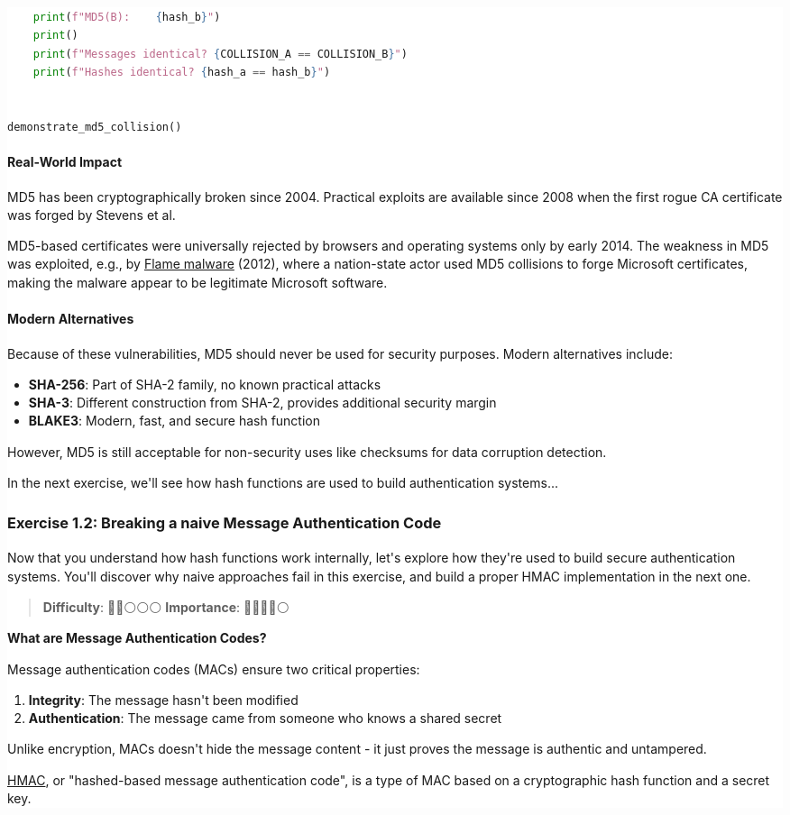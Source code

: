 ```python
    print(f"MD5(B):    {hash_b}")
    print()
    print(f"Messages identical? {COLLISION_A == COLLISION_B}")
    print(f"Hashes identical? {hash_a == hash_b}")


demonstrate_md5_collision()
```

#### Real-World Impact

MD5 has been cryptographically broken since 2004.
Practical exploits are available since 2008 when the first rogue CA certificate was forged by Stevens et al.

MD5-based certificates were universally rejected by browsers and operating systems only by early 2014. The weakness in MD5 was exploited, e.g., by [Flame malware](https://en.wikipedia.org/wiki/Flame_(malware)) (2012), where a nation-state actor used MD5 collisions to forge Microsoft certificates, making the malware appear to be legitimate Microsoft software.

#### Modern Alternatives

Because of these vulnerabilities, MD5 should never be used for security purposes. Modern alternatives include:
- **SHA-256**: Part of SHA-2 family, no known practical attacks
- **SHA-3**: Different construction from SHA-2, provides additional security margin
- **BLAKE3**: Modern, fast, and secure hash function

However, MD5 is still acceptable for non-security uses like checksums for data corruption detection.

In the next exercise, we'll see how hash functions are used to build authentication systems...


### Exercise 1.2: Breaking a naive Message Authentication Code

Now that you understand how hash functions work internally, let's explore how they're used to build secure authentication systems. You'll discover why naive approaches fail in this exercise, and build a proper HMAC implementation in the next one.

> **Difficulty**: 🔴🔴⚪⚪⚪
> **Importance**: 🔵🔵🔵🔵⚪

**What are Message Authentication Codes?**

Message authentication codes (MACs) ensure two critical properties:
1. **Integrity**: The message hasn't been modified
2. **Authentication**: The message came from someone who knows a shared secret

Unlike encryption, MACs doesn't hide the message content - it just proves the message is authentic and untampered.

[HMAC](https://en.wikipedia.org/wiki/HMAC), or "hashed-based message authentication code",
is a type of MAC based on a cryptographic hash function and a secret key.
